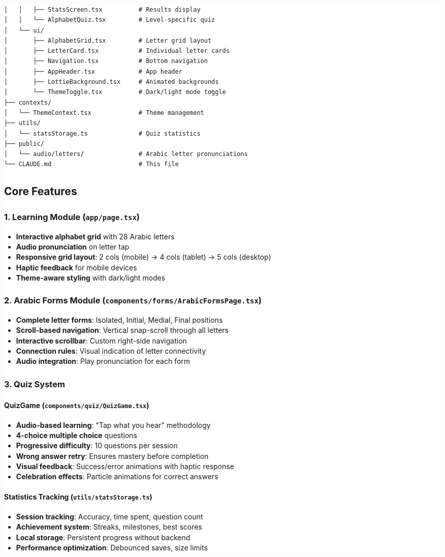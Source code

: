 ```
│   │   ├── StatsScreen.tsx          # Results display
│   │   └── AlphabetQuiz.tsx         # Level-specific quiz
│   └── ui/
│       ├── AlphabetGrid.tsx         # Letter grid layout
│       ├── LetterCard.tsx           # Individual letter cards
│       ├── Navigation.tsx           # Bottom navigation
│       ├── AppHeader.tsx            # App header
│       ├── LottieBackground.tsx     # Animated backgrounds
│       └── ThemeToggle.tsx          # Dark/light mode toggle
├── contexts/
│   └── ThemeContext.tsx             # Theme management
├── utils/
│   └── statsStorage.ts              # Quiz statistics
├── public/
│   └── audio/letters/               # Arabic letter pronunciations
└── CLAUDE.md                        # This file
```

## Core Features

### 1. Learning Module (`app/page.tsx`)
- **Interactive alphabet grid** with 28 Arabic letters
- **Audio pronunciation** on letter tap
- **Responsive grid layout**: 2 cols (mobile) → 4 cols (tablet) → 5 cols (desktop)
- **Haptic feedback** for mobile devices
- **Theme-aware styling** with dark/light modes

### 2. Arabic Forms Module (`components/forms/ArabicFormsPage.tsx`)
- **Complete letter forms**: Isolated, Initial, Medial, Final positions
- **Scroll-based navigation**: Vertical snap-scroll through all letters
- **Interactive scrollbar**: Custom right-side navigation
- **Connection rules**: Visual indication of letter connectivity
- **Audio integration**: Play pronunciation for each form

### 3. Quiz System
#### QuizGame (`components/quiz/QuizGame.tsx`)
- **Audio-based learning**: "Tap what you hear" methodology
- **4-choice multiple choice** questions
- **Progressive difficulty**: 10 questions per session
- **Wrong answer retry**: Ensures mastery before completion
- **Visual feedback**: Success/error animations with haptic response
- **Celebration effects**: Particle animations for correct answers

#### Statistics Tracking (`utils/statsStorage.ts`)
- **Session tracking**: Accuracy, time spent, question count
- **Achievement system**: Streaks, milestones, best scores
- **Local storage**: Persistent progress without backend
- **Performance optimization**: Debounced saves, size limits
